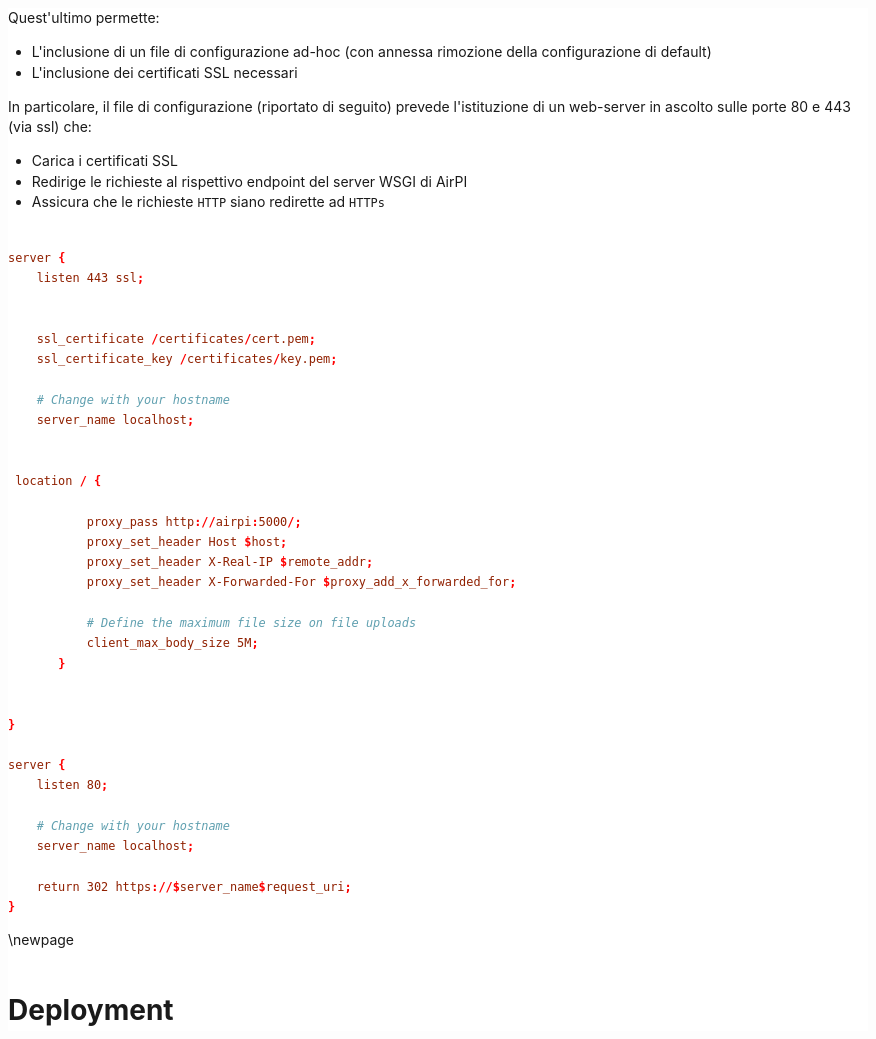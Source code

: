 Quest'ultimo permette: 

- L'inclusione di un file di configurazione ad-hoc (con annessa rimozione della configurazione di default)
- L'inclusione dei certificati SSL necessari 

In particolare, il file di configurazione (riportato di seguito) prevede l'istituzione di un web-server in ascolto sulle porte 80 e 443 (via ssl) che:

- Carica i certificati SSL
- Redirige le richieste al rispettivo endpoint del server WSGI di AirPI
- Assicura che le richieste `HTTP` siano redirette ad `HTTPs`

```conf

server {
    listen 443 ssl;


    ssl_certificate /certificates/cert.pem;
    ssl_certificate_key /certificates/key.pem;

	# Change with your hostname
	server_name localhost;


 location / {

           proxy_pass http://airpi:5000/;
		   proxy_set_header Host $host;
           proxy_set_header X-Real-IP $remote_addr;
		   proxy_set_header X-Forwarded-For $proxy_add_x_forwarded_for;

		   # Define the maximum file size on file uploads
		   client_max_body_size 5M;
       }


}

server {
    listen 80;

	# Change with your hostname
    server_name localhost;

    return 302 https://$server_name$request_uri;
}

```

\newpage

# Deployment
